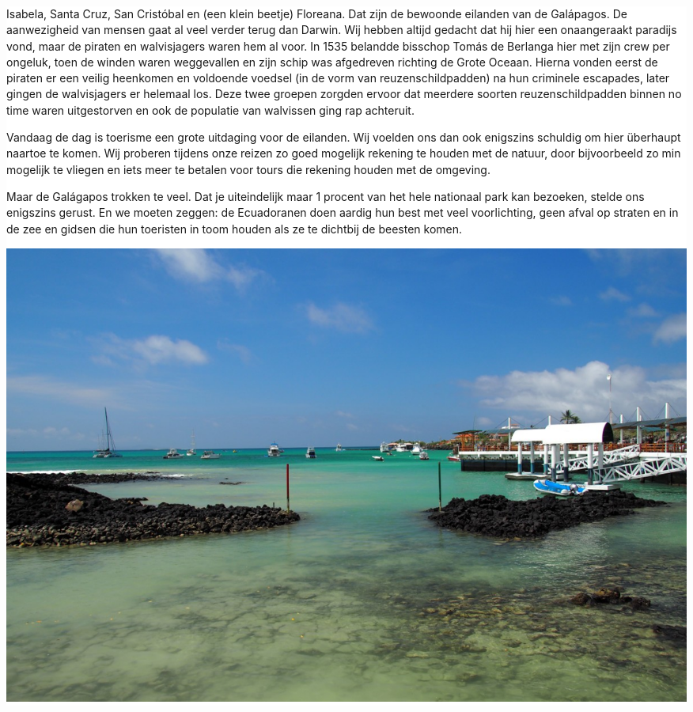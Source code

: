 Isabela, Santa Cruz, San Cristóbal en (een klein beetje) Floreana. Dat zijn de bewoonde eilanden van de Galápagos. De aanwezigheid van mensen gaat al veel verder terug dan Darwin. Wij hebben altijd gedacht dat hij hier een onaangeraakt paradijs vond, maar de piraten en walvisjagers waren hem al voor. In 1535 belandde bisschop Tomás de Berlanga hier met zijn crew per ongeluk, toen de winden waren weggevallen en zijn schip was afgedreven richting de Grote Oceaan. Hierna vonden eerst de piraten er een veilig heenkomen en voldoende voedsel (in de vorm van reuzenschildpadden) na hun criminele escapades, later gingen de walvisjagers er helemaal los. Deze twee groepen zorgden ervoor dat meerdere soorten reuzenschildpadden binnen no time waren uitgestorven en ook de populatie van walvissen ging rap achteruit.

Vandaag de dag is toerisme een grote uitdaging voor de eilanden. Wij voelden ons dan ook enigszins schuldig om hier überhaupt naartoe te komen. Wij proberen tijdens onze reizen zo goed mogelijk rekening te houden met de natuur, door bijvoorbeeld zo min mogelijk te vliegen en iets meer te betalen voor tours die rekening houden met de omgeving.

Maar de Galágapos trokken te veel. Dat je uiteindelijk maar 1 procent van het hele nationaal park kan bezoeken, stelde ons enigszins gerust. En we moeten zeggen: de Ecuadoranen doen aardig hun best met veel voorlichting, geen afval op straten en in de zee en gidsen die hun toeristen in toom houden als ze te dichtbij de beesten komen.

![](images/P5202238.jpg)